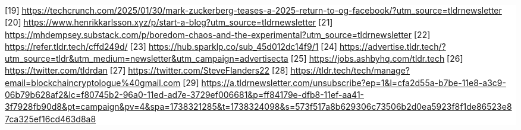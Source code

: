 [19] https://techcrunch.com/2025/01/30/mark-zuckerberg-teases-a-2025-return-to-og-facebook/?utm_source=tldrnewsletter
[20] https://www.henrikkarlsson.xyz/p/start-a-blog?utm_source=tldrnewsletter
[21] https://mhdempsey.substack.com/p/boredom-chaos-and-the-experimental?utm_source=tldrnewsletter
[22] https://refer.tldr.tech/cffd249d/
[23] https://hub.sparklp.co/sub_45d012dc14f9/1
[24] https://advertise.tldr.tech/?utm_source=tldr&utm_medium=newsletter&utm_campaign=advertisecta
[25] https://jobs.ashbyhq.com/tldr.tech
[26] https://twitter.com/tldrdan
[27] https://twitter.com/SteveFlanders22
[28] https://tldr.tech/tech/manage?email=blockchaincryptologue%40gmail.com
[29] https://a.tldrnewsletter.com/unsubscribe?ep=1&l=cfa2d55a-b7be-11e8-a3c9-06b79b628af2&lc=f80745b2-96a0-11ed-ad7e-3729ef006681&p=ff84179e-dfb8-11ef-aa41-3f7928fb90d8&pt=campaign&pv=4&spa=1738321285&t=1738324098&s=573f517a8b629306c73506b2d0ea5923f8f1de86523e87ca325ef16cd463d8a8